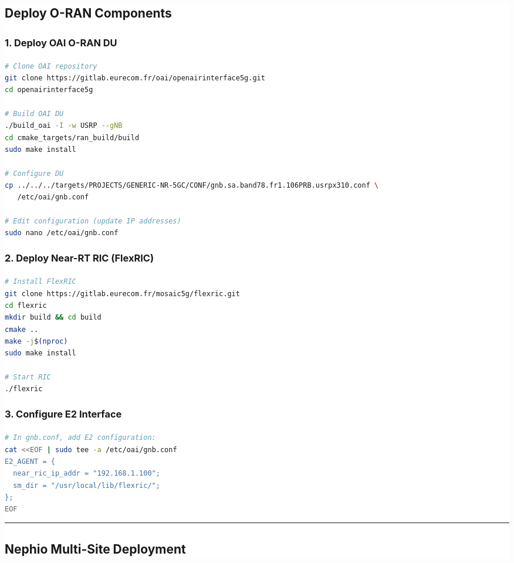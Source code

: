 
## Deploy O-RAN Components

### 1. Deploy OAI O-RAN DU

```bash
# Clone OAI repository
git clone https://gitlab.eurecom.fr/oai/openairinterface5g.git
cd openairinterface5g

# Build OAI DU
./build_oai -I -w USRP --gNB
cd cmake_targets/ran_build/build
sudo make install

# Configure DU
cp ../../../targets/PROJECTS/GENERIC-NR-5GC/CONF/gnb.sa.band78.fr1.106PRB.usrpx310.conf \
   /etc/oai/gnb.conf

# Edit configuration (update IP addresses)
sudo nano /etc/oai/gnb.conf
```

### 2. Deploy Near-RT RIC (FlexRIC)

```bash
# Install FlexRIC
git clone https://gitlab.eurecom.fr/mosaic5g/flexric.git
cd flexric
mkdir build && cd build
cmake ..
make -j$(nproc)
sudo make install

# Start RIC
./flexric
```

### 3. Configure E2 Interface

```bash
# In gnb.conf, add E2 configuration:
cat <<EOF | sudo tee -a /etc/oai/gnb.conf
E2_AGENT = {
  near_ric_ip_addr = "192.168.1.100";
  sm_dir = "/usr/local/lib/flexric/";
};
EOF
```

---

## Nephio Multi-Site Deployment
